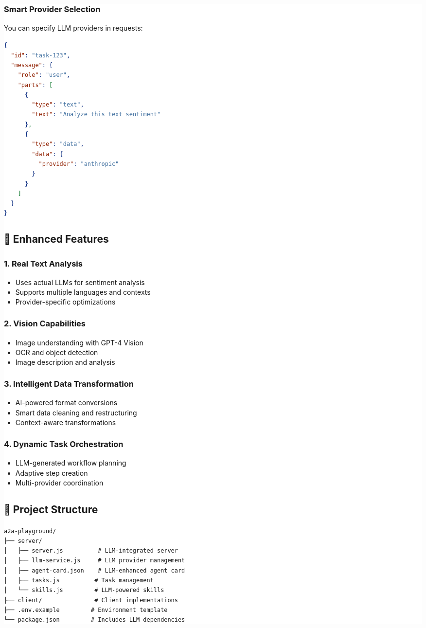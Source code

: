 ### Smart Provider Selection
You can specify LLM providers in requests:

```json
{
  "id": "task-123",
  "message": {
    "role": "user",
    "parts": [
      {
        "type": "text",
        "text": "Analyze this text sentiment"
      },
      {
        "type": "data",
        "data": {
          "provider": "anthropic"
        }
      }
    ]
  }
}
```

## 🌟 Enhanced Features

### 1. Real Text Analysis
- Uses actual LLMs for sentiment analysis
- Supports multiple languages and contexts
- Provider-specific optimizations

### 2. Vision Capabilities
- Image understanding with GPT-4 Vision
- OCR and object detection
- Image description and analysis

### 3. Intelligent Data Transformation
- AI-powered format conversions
- Smart data cleaning and restructuring
- Context-aware transformations

### 4. Dynamic Task Orchestration
- LLM-generated workflow planning
- Adaptive step creation
- Multi-provider coordination

## 📁 Project Structure

```
a2a-playground/
├── server/
│   ├── server.js          # LLM-integrated server
│   ├── llm-service.js     # LLM provider management
│   ├── agent-card.json    # LLM-enhanced agent card
│   ├── tasks.js          # Task management
│   └── skills.js         # LLM-powered skills
├── client/               # Client implementations
├── .env.example         # Environment template
└── package.json         # Includes LLM dependencies
```
